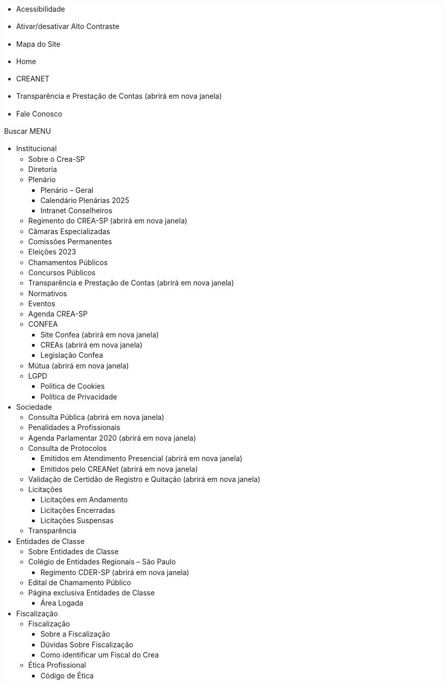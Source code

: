 
  * Acessibilidade
  * Ativar/desativar Alto Contraste
  * Mapa do Site


  * Home
  * CREANET
  * Transparência e Prestação de Contas (abrirá em nova janela)
  * Fale Conosco


Buscar
MENU
  * Institucional
    * Sobre o Crea-SP
    * Diretoria
    * Plenário
      * Plenário – Geral
      * Calendário Plenárias 2025
      * Intranet Conselheiros
    * Regimento do CREA-SP (abrirá em nova janela)
    * Câmaras Especializadas
    * Comissões Permanentes
    * Eleições 2023
    * Chamamentos Públicos
    * Concursos Públicos
    * Transparência e Prestação de Contas (abrirá em nova janela)
    * Normativos
    * Eventos
    * Agenda CREA-SP
    * CONFEA
      * Site Confea (abrirá em nova janela)
      * CREAs (abrirá em nova janela)
      * Legislação Confea
    * Mútua (abrirá em nova janela)
    * LGPD
      * Política de Cookies
      * Política de Privacidade
  * Sociedade
    * Consulta Pública (abrirá em nova janela)
    * Penalidades a Profissionais
    * Agenda Parlamentar 2020 (abrirá em nova janela)
    * Consulta de Protocolos
      * Emitidos em Atendimento Presencial (abrirá em nova janela)
      * Emitidos pelo CREANet (abrirá em nova janela)
    * Validação de Certidão de Registro e Quitação (abrirá em nova janela)
    * Licitações
      * Licitações em Andamento
      * Licitações Encerradas
      * Licitações Suspensas
    * Transparência
  * Entidades de Classe
    * Sobre Entidades de Classe
    * Colégio de Entidades Regionais – São Paulo
      * Regimento CDER-SP (abrirá em nova janela)
    * Edital de Chamamento Público
    * Página exclusiva Entidades de Classe
      * Área Logada
  * Fiscalização
    * Fiscalização
      * Sobre a Fiscalização
      * Dúvidas Sobre Fiscalização
      * Como identificar um Fiscal do Crea
    * Ética Profissional
      * Código de Ética